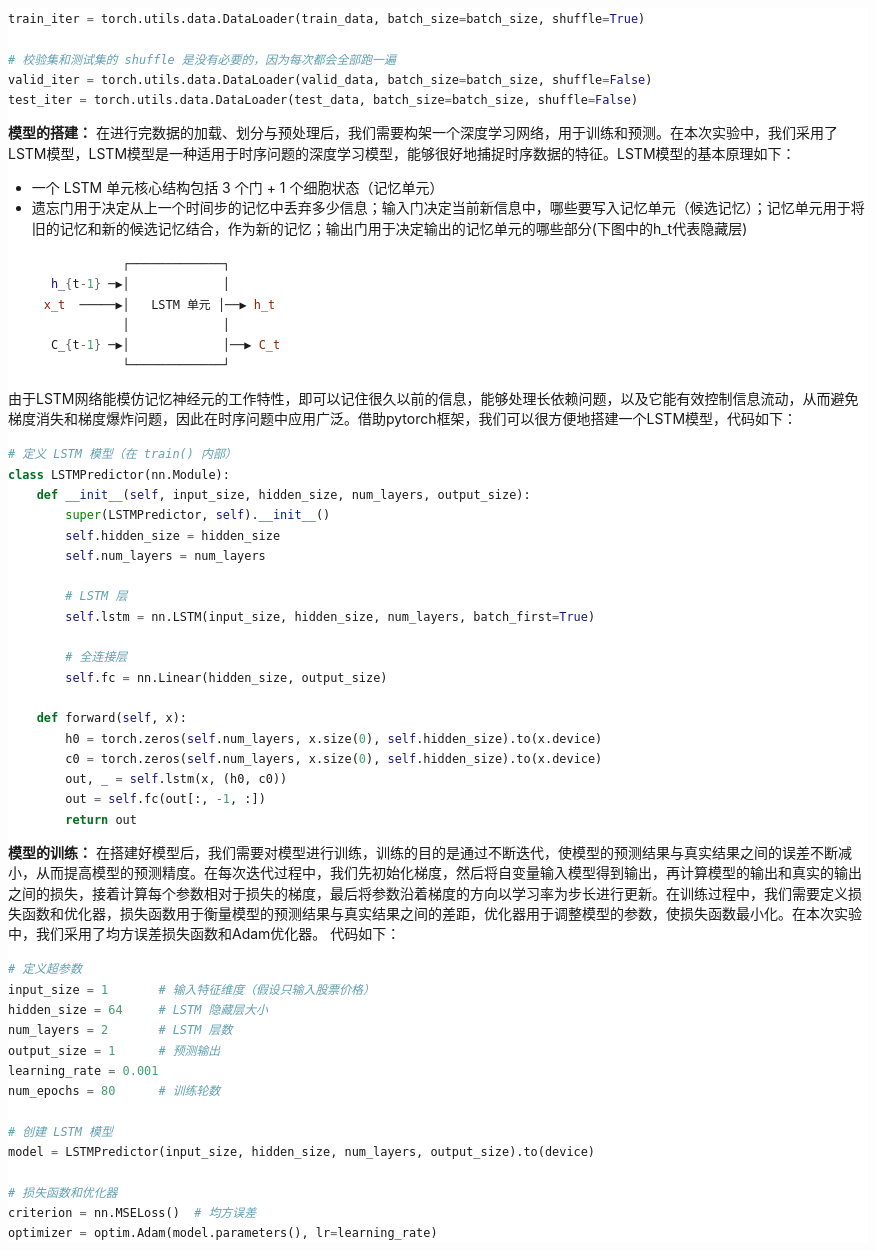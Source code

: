 ```python
train_iter = torch.utils.data.DataLoader(train_data, batch_size=batch_size, shuffle=True)

# 校验集和测试集的 shuffle 是没有必要的，因为每次都会全部跑一遍
valid_iter = torch.utils.data.DataLoader(valid_data, batch_size=batch_size, shuffle=False)
test_iter = torch.utils.data.DataLoader(test_data, batch_size=batch_size, shuffle=False)
```
**模型的搭建：**
在进行完数据的加载、划分与预处理后，我们需要构架一个深度学习网络，用于训练和预测。在本次实验中，我们采用了LSTM模型，LSTM模型是一种适用于时序问题的深度学习模型，能够很好地捕捉时序数据的特征。LSTM模型的基本原理如下：
- 一个 LSTM 单元核心结构包括 3 个门 + 1 个细胞状态（记忆单元）
- 遗忘门用于决定从上一个时间步的记忆中丢弃多少信息；输入门决定当前新信息中，哪些要写入记忆单元（候选记忆）；记忆单元用于将旧的记忆和新的候选记忆结合，作为新的记忆；输出门用于决定输出的记忆单元的哪些部分(下图中的h_t代表隐藏层)
```cpp
                ┌─────────────┐
      h_{t-1} ─▶│             │
     x_t  ─────▶│   LSTM 单元 │──▶ h_t
                │             │
      C_{t-1} ─▶│             │──▶ C_t
                └─────────────┘
```
由于LSTM网络能模仿记忆神经元的工作特性，即可以记住很久以前的信息，能够处理长依赖问题，以及它能有效控制信息流动，从而避免梯度消失和梯度爆炸问题，因此在时序问题中应用广泛。借助pytorch框架，我们可以很方便地搭建一个LSTM模型，代码如下：
```python
# 定义 LSTM 模型（在 train() 内部）
class LSTMPredictor(nn.Module):
    def __init__(self, input_size, hidden_size, num_layers, output_size):
        super(LSTMPredictor, self).__init__()
        self.hidden_size = hidden_size
        self.num_layers = num_layers

        # LSTM 层
        self.lstm = nn.LSTM(input_size, hidden_size, num_layers, batch_first=True)
        
        # 全连接层
        self.fc = nn.Linear(hidden_size, output_size)

    def forward(self, x):
        h0 = torch.zeros(self.num_layers, x.size(0), self.hidden_size).to(x.device)
        c0 = torch.zeros(self.num_layers, x.size(0), self.hidden_size).to(x.device)
        out, _ = self.lstm(x, (h0, c0))
        out = self.fc(out[:, -1, :])
        return out
```
**模型的训练：**
在搭建好模型后，我们需要对模型进行训练，训练的目的是通过不断迭代，使模型的预测结果与真实结果之间的误差不断减小，从而提高模型的预测精度。在每次迭代过程中，我们先初始化梯度，然后将自变量输入模型得到输出，再计算模型的输出和真实的输出之间的损失，接着计算每个参数相对于损失的梯度，最后将参数沿着梯度的方向以学习率为步长进行更新。在训练过程中，我们需要定义损失函数和优化器，损失函数用于衡量模型的预测结果与真实结果之间的差距，优化器用于调整模型的参数，使损失函数最小化。在本次实验中，我们采用了均方误差损失函数和Adam优化器。
代码如下：
```python
# 定义超参数
input_size = 1       # 输入特征维度（假设只输入股票价格）
hidden_size = 64     # LSTM 隐藏层大小
num_layers = 2       # LSTM 层数
output_size = 1      # 预测输出
learning_rate = 0.001
num_epochs = 80      # 训练轮数

# 创建 LSTM 模型
model = LSTMPredictor(input_size, hidden_size, num_layers, output_size).to(device)

# 损失函数和优化器
criterion = nn.MSELoss()  # 均方误差
optimizer = optim.Adam(model.parameters(), lr=learning_rate)

```